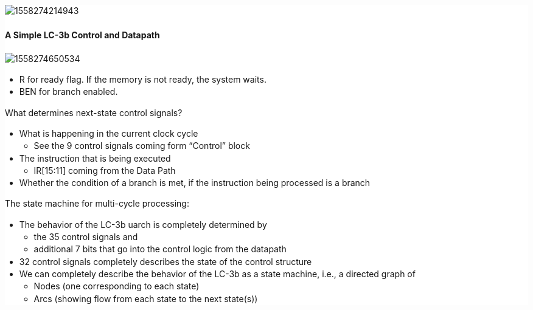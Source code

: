 ![1558274214943](C:\Users\a\AppData\Roaming\Typora\typora-user-images\1558274214943.png)

#### A Simple LC-3b Control and Datapath

![1558274650534](C:\Users\a\AppData\Roaming\Typora\typora-user-images\1558274650534.png)

- R for ready flag. If the memory is not ready, the system waits.
- BEN for branch enabled.

What determines next-state control signals?

- What is happening in the current clock cycle
  - See the 9 control signals coming form “Control” block
- The instruction that is being executed
  - IR[15:11] coming from the Data Path
- Whether the condition of a branch is met, if the instruction being processed is a branch

The state machine for multi-cycle processing:

- The behavior of the LC-3b uarch is completely determined by
  - the 35 control signals and
  - additional 7 bits that go into the control logic from the datapath
- 32 control signals completely describes the state of the control structure
- We can completely describe the behavior of the LC-3b as a state machine, i.e., a directed graph of 
  - Nodes (one corresponding to each state)
  - Arcs (showing flow from each state to the next state(s))

